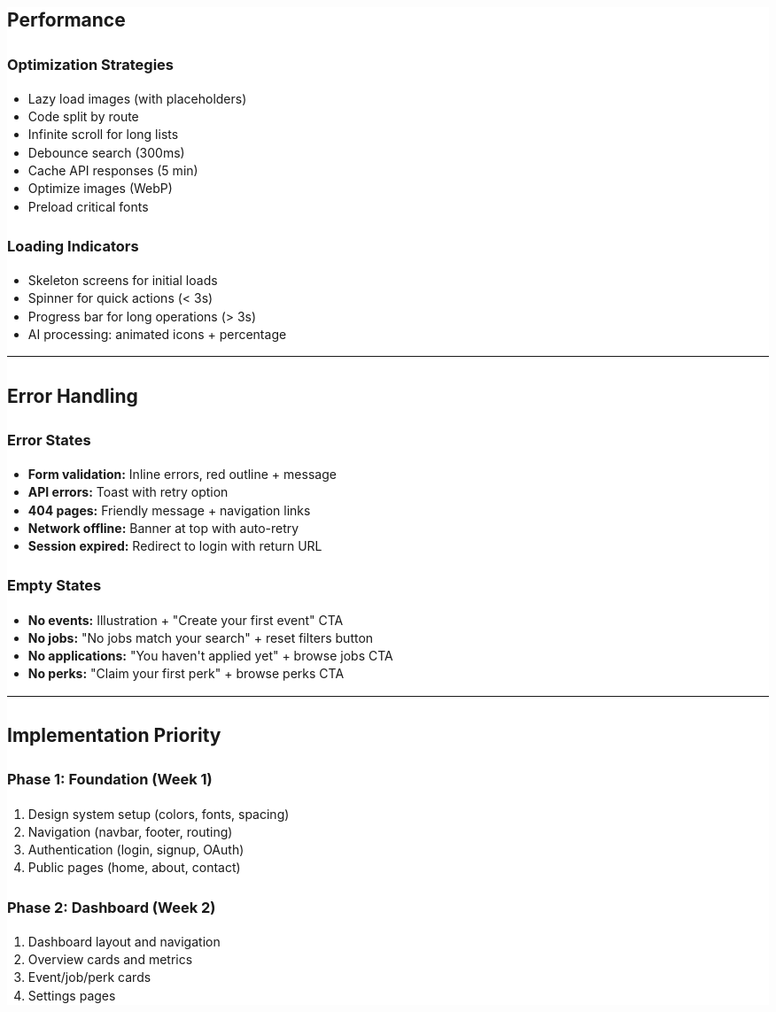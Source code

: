 ## Performance

### Optimization Strategies
- Lazy load images (with placeholders)
- Code split by route
- Infinite scroll for long lists
- Debounce search (300ms)
- Cache API responses (5 min)
- Optimize images (WebP)
- Preload critical fonts

### Loading Indicators
- Skeleton screens for initial loads
- Spinner for quick actions (< 3s)
- Progress bar for long operations (> 3s)
- AI processing: animated icons + percentage

---

## Error Handling

### Error States
- **Form validation:** Inline errors, red outline + message
- **API errors:** Toast with retry option
- **404 pages:** Friendly message + navigation links
- **Network offline:** Banner at top with auto-retry
- **Session expired:** Redirect to login with return URL

### Empty States
- **No events:** Illustration + "Create your first event" CTA
- **No jobs:** "No jobs match your search" + reset filters button
- **No applications:** "You haven't applied yet" + browse jobs CTA
- **No perks:** "Claim your first perk" + browse perks CTA

---

## Implementation Priority

### Phase 1: Foundation (Week 1)
1. Design system setup (colors, fonts, spacing)
2. Navigation (navbar, footer, routing)
3. Authentication (login, signup, OAuth)
4. Public pages (home, about, contact)

### Phase 2: Dashboard (Week 2)
1. Dashboard layout and navigation
2. Overview cards and metrics
3. Event/job/perk cards
4. Settings pages
